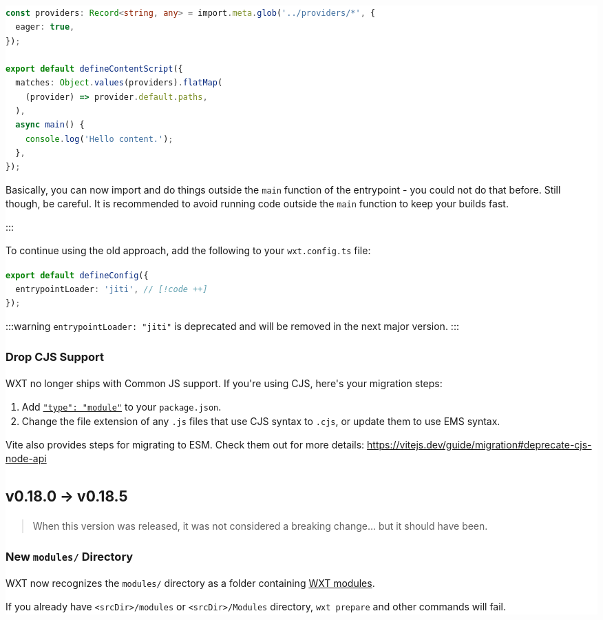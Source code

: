 ```ts [entrypoints/content.ts]
const providers: Record<string, any> = import.meta.glob('../providers/*', {
  eager: true,
});

export default defineContentScript({
  matches: Object.values(providers).flatMap(
    (provider) => provider.default.paths,
  ),
  async main() {
    console.log('Hello content.');
  },
});
```

Basically, you can now import and do things outside the `main` function of the entrypoint - you could not do that before. Still though, be careful. It is recommended to avoid running code outside the `main` function to keep your builds fast.

:::

To continue using the old approach, add the following to your `wxt.config.ts` file:

```ts
export default defineConfig({
  entrypointLoader: 'jiti', // [!code ++]
});
```

:::warning
`entrypointLoader: "jiti"` is deprecated and will be removed in the next major version.
:::

### Drop CJS Support

WXT no longer ships with Common JS support. If you're using CJS, here's your migration steps:

1. Add [`"type": "module"`](https://nodejs.org/api/packages.html#type) to your `package.json`.
2. Change the file extension of any `.js` files that use CJS syntax to `.cjs`, or update them to use EMS syntax.

Vite also provides steps for migrating to ESM. Check them out for more details: https://vitejs.dev/guide/migration#deprecate-cjs-node-api

## v0.18.0 &rarr; v0.18.5

> When this version was released, it was not considered a breaking change... but it should have been.

### New `modules/` Directory

WXT now recognizes the `modules/` directory as a folder containing [WXT modules](/guide/essentials/wxt-modules).

If you already have `<srcDir>/modules` or `<srcDir>/Modules` directory, `wxt prepare` and other commands will fail.
